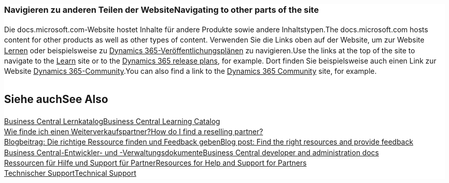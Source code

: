 ### <a name="navigating-to-other-parts-of-the-site"></a><span data-ttu-id="90025-215">Navigieren zu anderen Teilen der Website</span><span class="sxs-lookup"><span data-stu-id="90025-215">Navigating to other parts of the site</span></span>

<span data-ttu-id="90025-216">Die docs.microsoft.com-Website hostet Inhalte für andere Produkte sowie andere Inhaltstypen.</span><span class="sxs-lookup"><span data-stu-id="90025-216">The docs.microsoft.com hosts content for other products as well as other types of content.</span></span> <span data-ttu-id="90025-217">Verwenden Sie die Links oben auf der Website, um zur Website [Lernen](/learn/) oder beispielsweise zu [Dynamics 365-Veröffentlichungsplänen](/dynamics365/release-plans/) zu navigieren.</span><span class="sxs-lookup"><span data-stu-id="90025-217">Use the links at the top of the site to navigate to the [Learn](/learn/) site or to the [Dynamics 365 release plans](/dynamics365/release-plans/), for example.</span></span> <span data-ttu-id="90025-218">Dort finden Sie beispielsweise auch einen Link zur Website [Dynamics 365-Community](https://community.dynamics.com/).</span><span class="sxs-lookup"><span data-stu-id="90025-218">You  can also find a link to the [Dynamics 365 Community](https://community.dynamics.com/) site, for example.</span></span>  

## <a name="see-also"></a><span data-ttu-id="90025-219">Siehe auch</span><span class="sxs-lookup"><span data-stu-id="90025-219">See Also</span></span>

[<span data-ttu-id="90025-220">Business Central Lernkatalog</span><span class="sxs-lookup"><span data-stu-id="90025-220">Business Central Learning Catalog</span></span>](readiness/readiness-learning-catalog.md)  
[<span data-ttu-id="90025-221">Wie finde ich einen Weiterverkaufspartner?</span><span class="sxs-lookup"><span data-stu-id="90025-221">How do I find a reselling partner?</span></span>](across-faq.md#findpartner)  
[<span data-ttu-id="90025-222">Blogbeitrag: Die richtige Ressource finden und Feedback geben</span><span class="sxs-lookup"><span data-stu-id="90025-222">Blog post: Find the right resources and provide feedback</span></span>](https://community.dynamics.com/business/b/financials/posts/find-the-right-resources-and-provide-feedback)  
[<span data-ttu-id="90025-223">Business Central-Entwickler- und -Verwaltungsdokumente</span><span class="sxs-lookup"><span data-stu-id="90025-223">Business Central developer and administration docs</span></span>](/dynamics365/business-central/dev-itpro/)  
[<span data-ttu-id="90025-224">Ressourcen für Hilfe und Support für Partner</span><span class="sxs-lookup"><span data-stu-id="90025-224">Resources for Help and Support for Partners</span></span>](/dynamics365/business-central/dev-itpro/help-and-support)  
[<span data-ttu-id="90025-225">Technischer Support</span><span class="sxs-lookup"><span data-stu-id="90025-225">Technical Support</span></span>](/dynamics365/business-central/dev-itpro/technical-support)  
